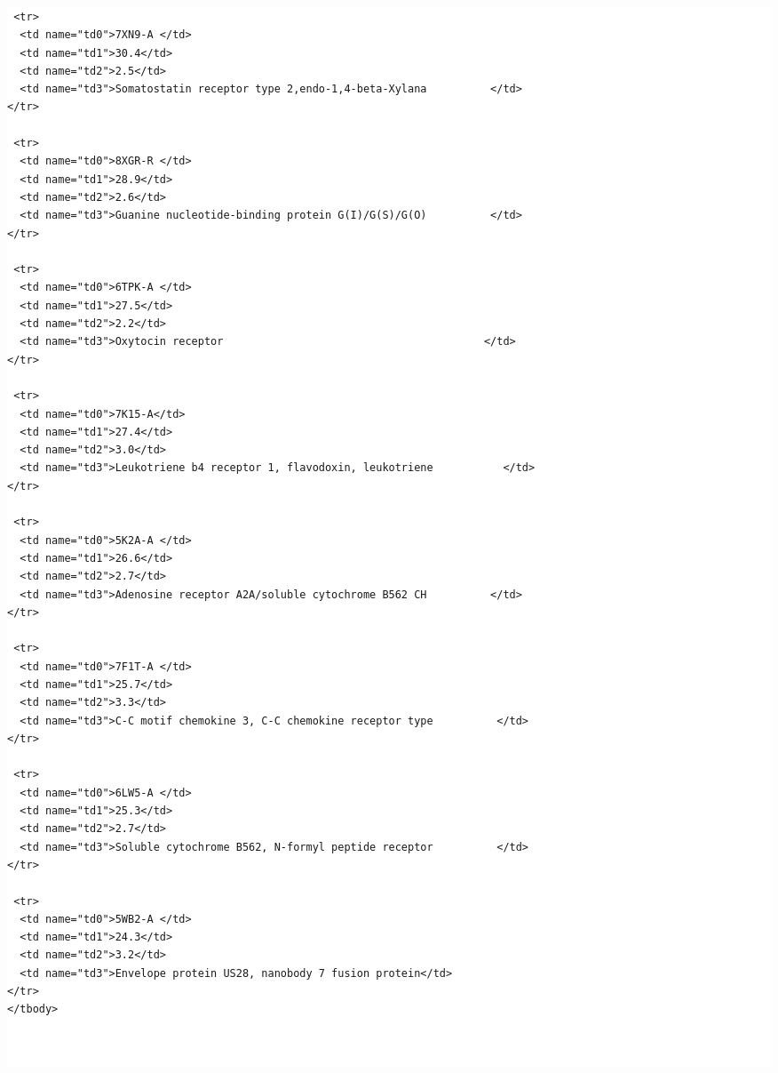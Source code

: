      <tr>
      <td name="td0">7XN9-A </td>
      <td name="td1">30.4</td>
      <td name="td2">2.5</td>
      <td name="td3">Somatostatin receptor type 2,endo-1,4-beta-Xylana          </td>
    </tr>
            
     <tr>
      <td name="td0">8XGR-R </td>
      <td name="td1">28.9</td>
      <td name="td2">2.6</td>
      <td name="td3">Guanine nucleotide-binding protein G(I)/G(S)/G(O)          </td>
    </tr>
            
     <tr>
      <td name="td0">6TPK-A </td>
      <td name="td1">27.5</td>
      <td name="td2">2.2</td>
      <td name="td3">Oxytocin receptor                                         </td>
    </tr>
            
     <tr>
      <td name="td0">7K15-A</td>
      <td name="td1">27.4</td>
      <td name="td2">3.0</td>
      <td name="td3">Leukotriene b4 receptor 1, flavodoxin, leukotriene           </td>
    </tr>
            
     <tr>
      <td name="td0">5K2A-A </td>
      <td name="td1">26.6</td>
      <td name="td2">2.7</td>
      <td name="td3">Adenosine receptor A2A/soluble cytochrome B562 CH          </td>
    </tr>
            
     <tr>
      <td name="td0">7F1T-A </td>
      <td name="td1">25.7</td>
      <td name="td2">3.3</td>
      <td name="td3">C-C motif chemokine 3, C-C chemokine receptor type          </td>
    </tr>
            
     <tr>
      <td name="td0">6LW5-A </td>
      <td name="td1">25.3</td>
      <td name="td2">2.7</td>
      <td name="td3">Soluble cytochrome B562, N-formyl peptide receptor          </td>
    </tr>
            
     <tr>
      <td name="td0">5WB2-A </td>
      <td name="td1">24.3</td>
      <td name="td2">3.2</td>
      <td name="td3">Envelope protein US28, nanobody 7 fusion protein</td>
    </tr>
    </tbody>
  </table>
<br>
<br>
                 